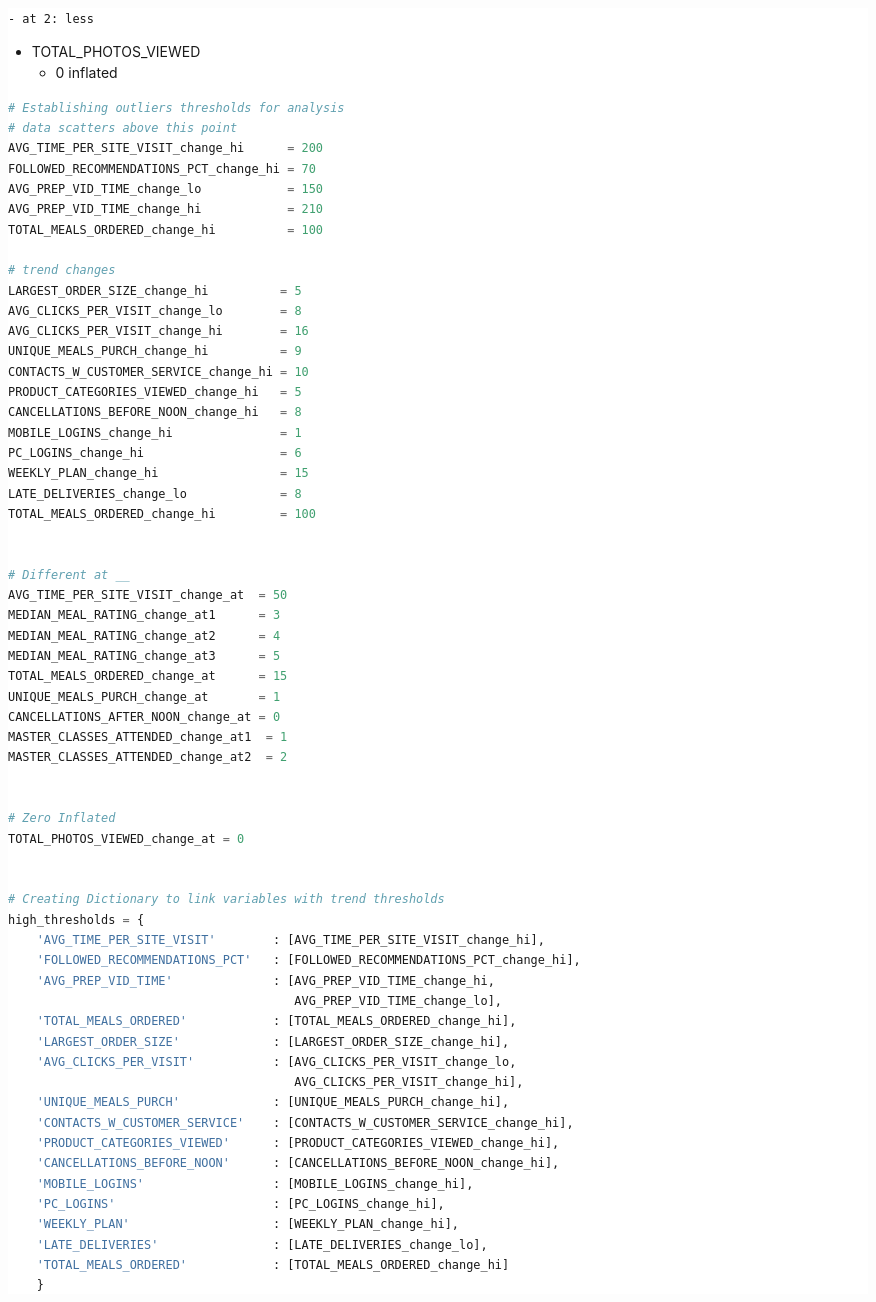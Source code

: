     - at 2: less
- TOTAL_PHOTOS_VIEWED
    - 0 inflated


```python
# Establishing outliers thresholds for analysis
# data scatters above this point
AVG_TIME_PER_SITE_VISIT_change_hi      = 200
FOLLOWED_RECOMMENDATIONS_PCT_change_hi = 70
AVG_PREP_VID_TIME_change_lo            = 150
AVG_PREP_VID_TIME_change_hi            = 210
TOTAL_MEALS_ORDERED_change_hi          = 100

# trend changes
LARGEST_ORDER_SIZE_change_hi          = 5
AVG_CLICKS_PER_VISIT_change_lo        = 8
AVG_CLICKS_PER_VISIT_change_hi        = 16
UNIQUE_MEALS_PURCH_change_hi          = 9
CONTACTS_W_CUSTOMER_SERVICE_change_hi = 10
PRODUCT_CATEGORIES_VIEWED_change_hi   = 5
CANCELLATIONS_BEFORE_NOON_change_hi   = 8
MOBILE_LOGINS_change_hi               = 1
PC_LOGINS_change_hi                   = 6
WEEKLY_PLAN_change_hi                 = 15
LATE_DELIVERIES_change_lo             = 8
TOTAL_MEALS_ORDERED_change_hi         = 100


# Different at __ 
AVG_TIME_PER_SITE_VISIT_change_at  = 50
MEDIAN_MEAL_RATING_change_at1      = 3
MEDIAN_MEAL_RATING_change_at2      = 4
MEDIAN_MEAL_RATING_change_at3      = 5
TOTAL_MEALS_ORDERED_change_at      = 15
UNIQUE_MEALS_PURCH_change_at       = 1
CANCELLATIONS_AFTER_NOON_change_at = 0
MASTER_CLASSES_ATTENDED_change_at1  = 1
MASTER_CLASSES_ATTENDED_change_at2  = 2


# Zero Inflated
TOTAL_PHOTOS_VIEWED_change_at = 0 


# Creating Dictionary to link variables with trend thresholds
high_thresholds = {
    'AVG_TIME_PER_SITE_VISIT'        : [AVG_TIME_PER_SITE_VISIT_change_hi],
    'FOLLOWED_RECOMMENDATIONS_PCT'   : [FOLLOWED_RECOMMENDATIONS_PCT_change_hi],
    'AVG_PREP_VID_TIME'              : [AVG_PREP_VID_TIME_change_hi,
                                        AVG_PREP_VID_TIME_change_lo],
    'TOTAL_MEALS_ORDERED'            : [TOTAL_MEALS_ORDERED_change_hi],
    'LARGEST_ORDER_SIZE'             : [LARGEST_ORDER_SIZE_change_hi],
    'AVG_CLICKS_PER_VISIT'           : [AVG_CLICKS_PER_VISIT_change_lo, 
                                        AVG_CLICKS_PER_VISIT_change_hi],
    'UNIQUE_MEALS_PURCH'             : [UNIQUE_MEALS_PURCH_change_hi],
    'CONTACTS_W_CUSTOMER_SERVICE'    : [CONTACTS_W_CUSTOMER_SERVICE_change_hi],
    'PRODUCT_CATEGORIES_VIEWED'      : [PRODUCT_CATEGORIES_VIEWED_change_hi],
    'CANCELLATIONS_BEFORE_NOON'      : [CANCELLATIONS_BEFORE_NOON_change_hi],
    'MOBILE_LOGINS'                  : [MOBILE_LOGINS_change_hi],
    'PC_LOGINS'                      : [PC_LOGINS_change_hi],
    'WEEKLY_PLAN'                    : [WEEKLY_PLAN_change_hi],
    'LATE_DELIVERIES'                : [LATE_DELIVERIES_change_lo],
    'TOTAL_MEALS_ORDERED'            : [TOTAL_MEALS_ORDERED_change_hi]
    }
```
